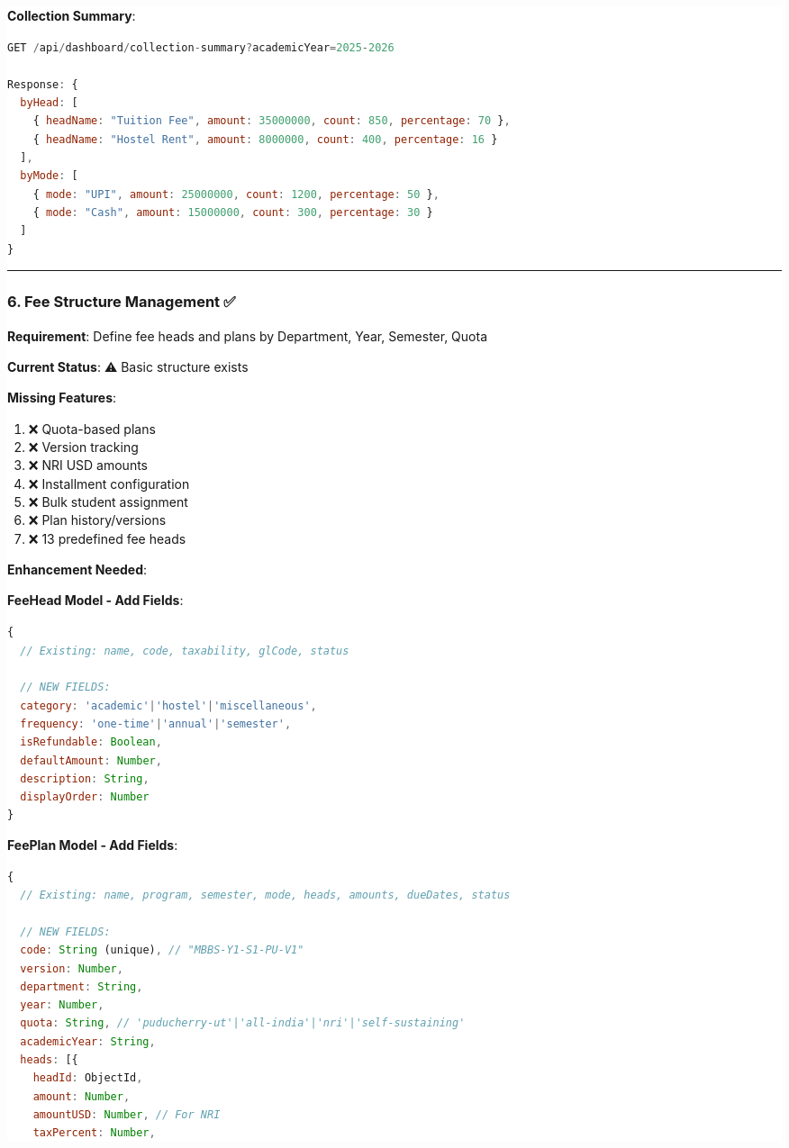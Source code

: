**Collection Summary**:
```javascript
GET /api/dashboard/collection-summary?academicYear=2025-2026

Response: {
  byHead: [
    { headName: "Tuition Fee", amount: 35000000, count: 850, percentage: 70 },
    { headName: "Hostel Rent", amount: 8000000, count: 400, percentage: 16 }
  ],
  byMode: [
    { mode: "UPI", amount: 25000000, count: 1200, percentage: 50 },
    { mode: "Cash", amount: 15000000, count: 300, percentage: 30 }
  ]
}
```

---

### 6. Fee Structure Management ✅

**Requirement**: Define fee heads and plans by Department, Year, Semester, Quota

**Current Status**: ⚠️ Basic structure exists

**Missing Features**:
1. ❌ Quota-based plans
2. ❌ Version tracking
3. ❌ NRI USD amounts
4. ❌ Installment configuration
5. ❌ Bulk student assignment
6. ❌ Plan history/versions
7. ❌ 13 predefined fee heads

**Enhancement Needed**:

**FeeHead Model - Add Fields**:
```javascript
{
  // Existing: name, code, taxability, glCode, status
  
  // NEW FIELDS:
  category: 'academic'|'hostel'|'miscellaneous',
  frequency: 'one-time'|'annual'|'semester',
  isRefundable: Boolean,
  defaultAmount: Number,
  description: String,
  displayOrder: Number
}
```

**FeePlan Model - Add Fields**:
```javascript
{
  // Existing: name, program, semester, mode, heads, amounts, dueDates, status
  
  // NEW FIELDS:
  code: String (unique), // "MBBS-Y1-S1-PU-V1"
  version: Number,
  department: String,
  year: Number,
  quota: String, // 'puducherry-ut'|'all-india'|'nri'|'self-sustaining'
  academicYear: String,
  heads: [{
    headId: ObjectId,
    amount: Number,
    amountUSD: Number, // For NRI
    taxPercent: Number,
```